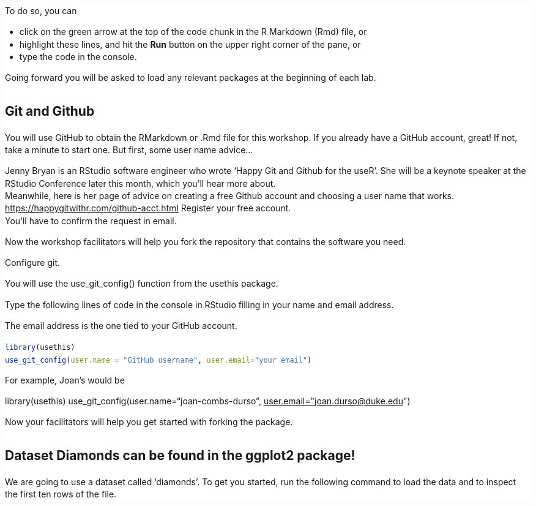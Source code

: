 To do so, you can

  - click on the green arrow at the top of the code chunk in the R
    Markdown (Rmd) file, or
  - highlight these lines, and hit the **Run** button on the upper right
    corner of the pane, or
  - type the code in the console.

Going forward you will be asked to load any relevant packages at the
beginning of each lab.

## Git and Github

You will use GitHub to obtain the RMarkdown or .Rmd file for this
workshop. If you already have a GitHub account, great\! If not, take a
minute to start one. But first, some user name advice…

Jenny Bryan is an RStudio software engineer who wrote ‘Happy Git and
Github for the useR’. She will be a keynote speaker at the RStudio
Conference later this month, which you’ll hear more about.  
Meanwhile, here is her page of advice on creating a free Github account
and choosing a user name that works.
<https://happygitwithr.com/github-acct.html> Register your free
account.  
You’ll have to confirm the request in email.

Now the workshop facilitators will help you fork the repository that
contains the software you need.

Configure git.

You will use the use\_git\_config() function from the usethis package.

Type the following lines of code in the console in RStudio filling in
your name and email address.

The email address is the one tied to your GitHub account.

``` r
library(usethis)
use_git_config(user.name = "GitHub username", user.email="your email")
```

For example, Joan’s would be

library(usethis) use\_git\_config(user.name=“joan-combs-durso”,
[user.email="joan.durso@duke.edu](mailto:user.email=%22joan.durso@duke.edu)")

Now your facilitators will help you get started with forking the
package.

## Dataset Diamonds can be found in the ggplot2 package\!

We are going to use a dataset called ‘diamonds’. To get you started, run
the following command to load the data and to inspect the first ten rows
of the file.
